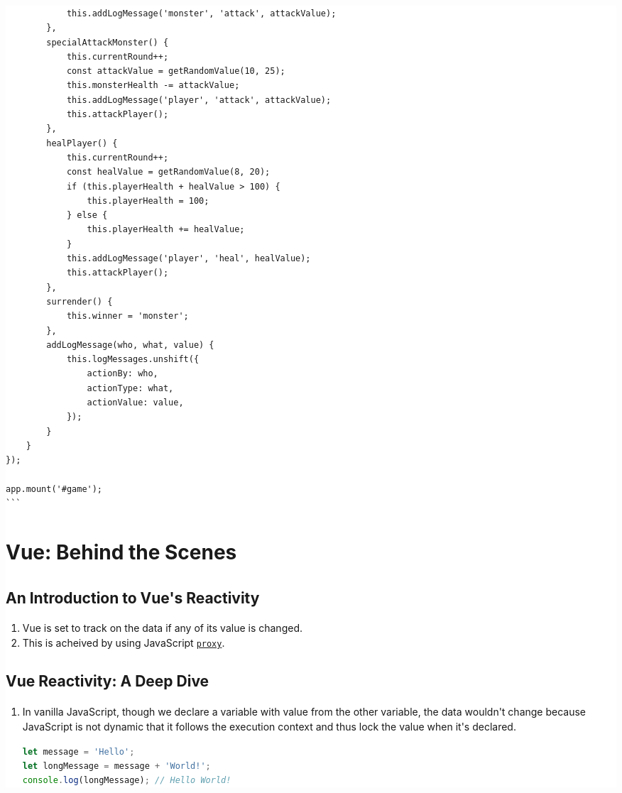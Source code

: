                 this.addLogMessage('monster', 'attack', attackValue);
            },
            specialAttackMonster() {
                this.currentRound++;
                const attackValue = getRandomValue(10, 25);
                this.monsterHealth -= attackValue;
                this.addLogMessage('player', 'attack', attackValue);
                this.attackPlayer();
            },
            healPlayer() {
                this.currentRound++;
                const healValue = getRandomValue(8, 20);
                if (this.playerHealth + healValue > 100) {
                    this.playerHealth = 100;
                } else {
                    this.playerHealth += healValue;
                }
                this.addLogMessage('player', 'heal', healValue);
                this.attackPlayer();
            },
            surrender() {
                this.winner = 'monster';
            },
            addLogMessage(who, what, value) {
                this.logMessages.unshift({
                    actionBy: who,
                    actionType: what,
                    actionValue: value,
                });
            }
        }
    });

    app.mount('#game');
    ```



# Vue: Behind the Scenes
## An Introduction to Vue's Reactivity
1. Vue is set to track on the data if any of its value is changed.
1. This is acheived by using JavaScript [`proxy`](https://javascript.info/proxy).

## Vue Reactivity: A Deep Dive
1. In vanilla JavaScript, though we declare a variable with value from the other variable, the data wouldn't change because JavaScript is not dynamic that it follows the execution context and thus lock the value when it's declared.
    ```js
    let message = 'Hello';
    let longMessage = message + 'World!';
    console.log(longMessage); // Hello World!
